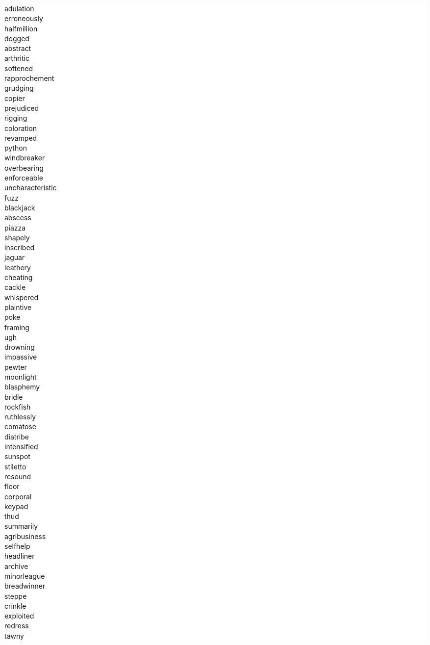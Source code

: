 adulation  
erroneously  
halfmillion  
dogged  
abstract  
arthritic  
softened  
rapprochement  
grudging  
copier  
prejudiced  
rigging  
coloration  
revamped  
python  
windbreaker  
overbearing  
enforceable  
uncharacteristic  
fuzz  
blackjack  
abscess  
piazza  
shapely  
inscribed  
jaguar  
leathery  
cheating  
cackle  
whispered  
plaintive  
poke  
framing  
ugh  
drowning  
impassive  
pewter  
moonlight  
blasphemy  
bridle  
rockfish  
ruthlessly  
comatose  
diatribe  
intensified  
sunspot  
stiletto  
resound  
floor  
corporal  
keypad  
thud  
summarily  
agribusiness  
selfhelp  
headliner  
archive  
minorleague  
breadwinner  
steppe  
crinkle  
exploited  
redress  
tawny  